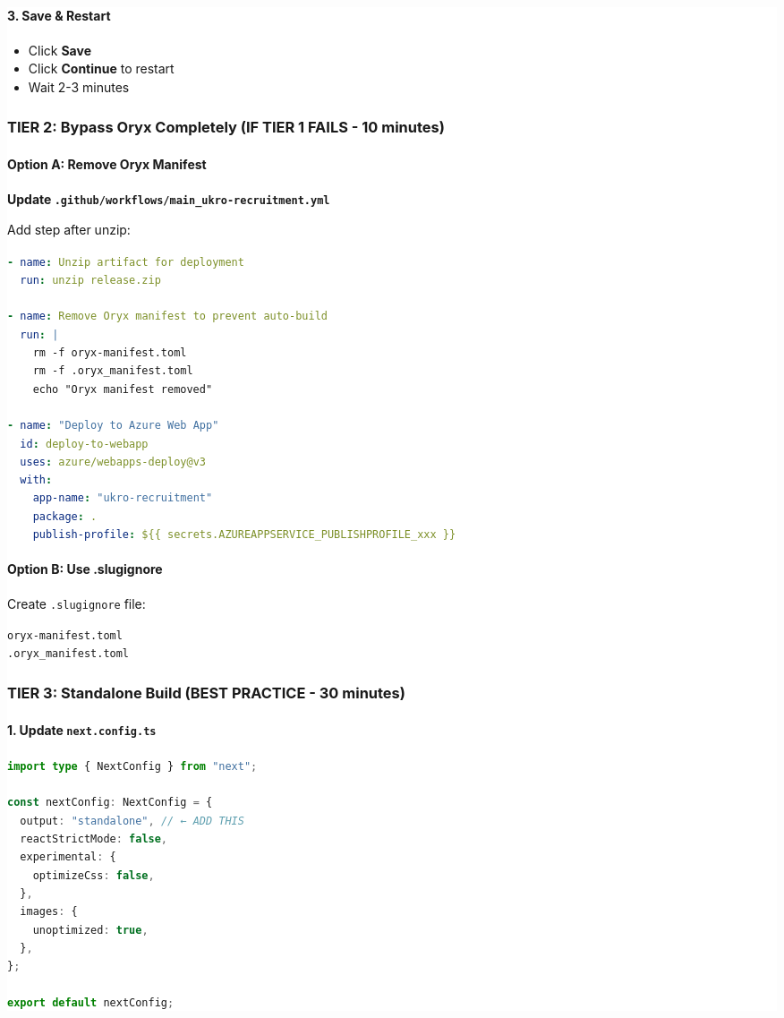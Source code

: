 #### 3. Save & Restart

- Click **Save**
- Click **Continue** to restart
- Wait 2-3 minutes

### TIER 2: Bypass Oryx Completely (IF TIER 1 FAILS - 10 minutes)

#### Option A: Remove Oryx Manifest

**Update `.github/workflows/main_ukro-recruitment.yml`**

Add step after unzip:

```yaml
- name: Unzip artifact for deployment
  run: unzip release.zip

- name: Remove Oryx manifest to prevent auto-build
  run: |
    rm -f oryx-manifest.toml
    rm -f .oryx_manifest.toml
    echo "Oryx manifest removed"

- name: "Deploy to Azure Web App"
  id: deploy-to-webapp
  uses: azure/webapps-deploy@v3
  with:
    app-name: "ukro-recruitment"
    package: .
    publish-profile: ${{ secrets.AZUREAPPSERVICE_PUBLISHPROFILE_xxx }}
```

#### Option B: Use .slugignore

Create `.slugignore` file:

```
oryx-manifest.toml
.oryx_manifest.toml
```

### TIER 3: Standalone Build (BEST PRACTICE - 30 minutes)

#### 1. Update `next.config.ts`

```typescript
import type { NextConfig } from "next";

const nextConfig: NextConfig = {
  output: "standalone", // ← ADD THIS
  reactStrictMode: false,
  experimental: {
    optimizeCss: false,
  },
  images: {
    unoptimized: true,
  },
};

export default nextConfig;
```
